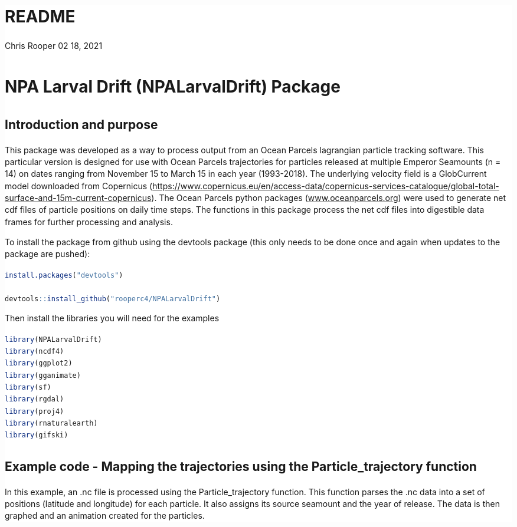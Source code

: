 README
================
Chris Rooper
02 18, 2021

# NPA Larval Drift (NPALarvalDrift) Package

## Introduction and purpose

This package was developed as a way to process output from an Ocean
Parcels lagrangian particle tracking software. This particular version
is designed for use with Ocean Parcels trajectories for particles
released at multiple Emperor Seamounts (n = 14) on dates ranging from
November 15 to March 15 in each year (1993-2018). The underlying
velocity field is a GlobCurrent model downloaded from Copernicus
(<https://www.copernicus.eu/en/access-data/copernicus-services-catalogue/global-total-surface-and-15m-current-copernicus>).
The Ocean Parcels python packages (www.oceanparcels.org) were used to
generate net cdf files of particle positions on daily time steps. The
functions in this package process the net cdf files into digestible data
frames for further processing and analysis.

To install the package from github using the devtools package (this only
needs to be done once and again when updates to the package are pushed):

``` r
install.packages("devtools")

devtools::install_github("rooperc4/NPALarvalDrift")
```

Then install the libraries you will need for the examples

``` r
library(NPALarvalDrift)
library(ncdf4)
library(ggplot2)
library(gganimate)
library(sf)
library(rgdal)
library(proj4)
library(rnaturalearth)
library(gifski)
```

## Example code - Mapping the trajectories using the Particle\_trajectory function

In this example, an .nc file is processed using the Particle\_trajectory
function. This function parses the .nc data into a set of positions
(latitude and longitude) for each particle. It also assigns its source
seamount and the year of release. The data is then graphed and an
animation created for the particles.
